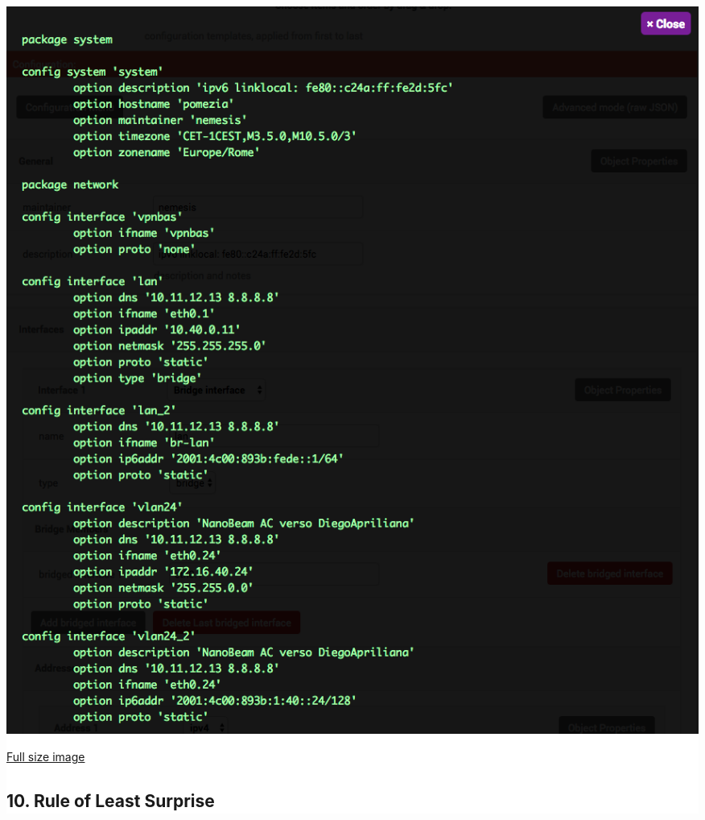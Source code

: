 ![OpenWRT/LEDE configuration](images/preview-config-full.png)

[Full size image](https://raw.githubusercontent.com/nemesisdesign/applying-the-unix-philosophy-to-django-projects/master/images/preview-config-full.png)

## 10. Rule of Least Surprise
